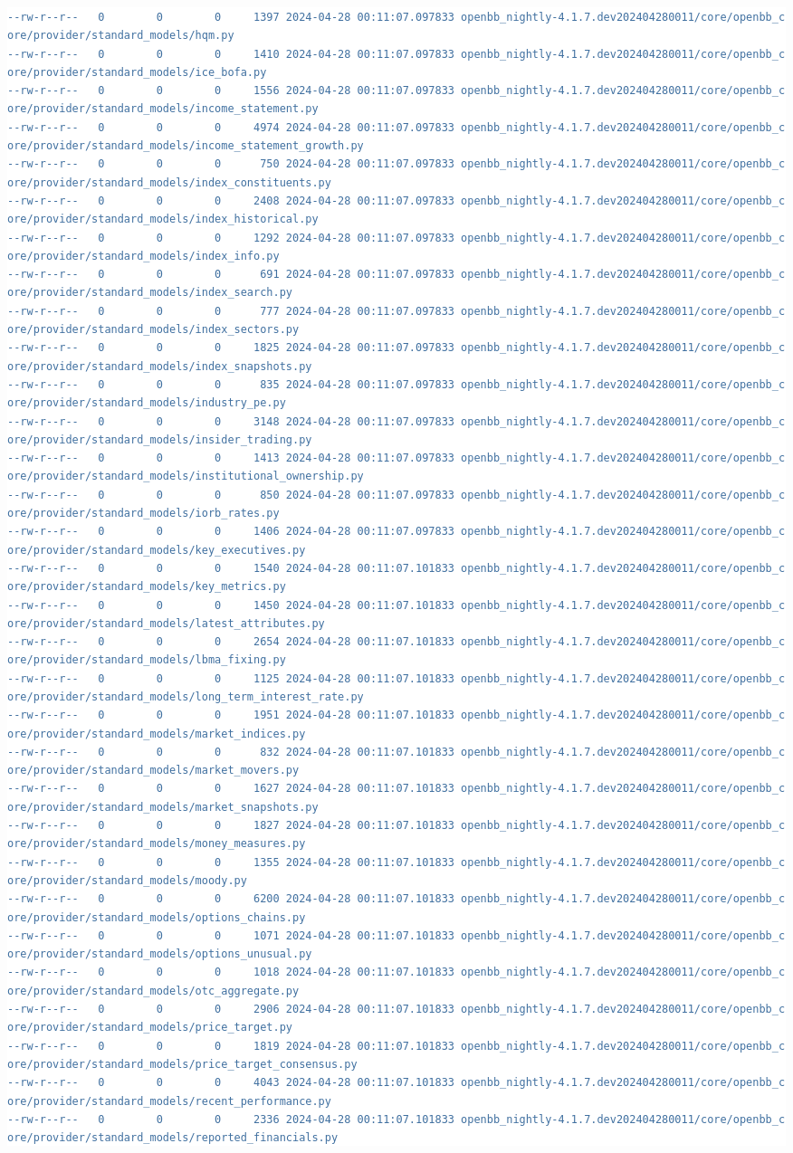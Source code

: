 ```diff
--rw-r--r--   0        0        0     1397 2024-04-28 00:11:07.097833 openbb_nightly-4.1.7.dev202404280011/core/openbb_core/provider/standard_models/hqm.py
--rw-r--r--   0        0        0     1410 2024-04-28 00:11:07.097833 openbb_nightly-4.1.7.dev202404280011/core/openbb_core/provider/standard_models/ice_bofa.py
--rw-r--r--   0        0        0     1556 2024-04-28 00:11:07.097833 openbb_nightly-4.1.7.dev202404280011/core/openbb_core/provider/standard_models/income_statement.py
--rw-r--r--   0        0        0     4974 2024-04-28 00:11:07.097833 openbb_nightly-4.1.7.dev202404280011/core/openbb_core/provider/standard_models/income_statement_growth.py
--rw-r--r--   0        0        0      750 2024-04-28 00:11:07.097833 openbb_nightly-4.1.7.dev202404280011/core/openbb_core/provider/standard_models/index_constituents.py
--rw-r--r--   0        0        0     2408 2024-04-28 00:11:07.097833 openbb_nightly-4.1.7.dev202404280011/core/openbb_core/provider/standard_models/index_historical.py
--rw-r--r--   0        0        0     1292 2024-04-28 00:11:07.097833 openbb_nightly-4.1.7.dev202404280011/core/openbb_core/provider/standard_models/index_info.py
--rw-r--r--   0        0        0      691 2024-04-28 00:11:07.097833 openbb_nightly-4.1.7.dev202404280011/core/openbb_core/provider/standard_models/index_search.py
--rw-r--r--   0        0        0      777 2024-04-28 00:11:07.097833 openbb_nightly-4.1.7.dev202404280011/core/openbb_core/provider/standard_models/index_sectors.py
--rw-r--r--   0        0        0     1825 2024-04-28 00:11:07.097833 openbb_nightly-4.1.7.dev202404280011/core/openbb_core/provider/standard_models/index_snapshots.py
--rw-r--r--   0        0        0      835 2024-04-28 00:11:07.097833 openbb_nightly-4.1.7.dev202404280011/core/openbb_core/provider/standard_models/industry_pe.py
--rw-r--r--   0        0        0     3148 2024-04-28 00:11:07.097833 openbb_nightly-4.1.7.dev202404280011/core/openbb_core/provider/standard_models/insider_trading.py
--rw-r--r--   0        0        0     1413 2024-04-28 00:11:07.097833 openbb_nightly-4.1.7.dev202404280011/core/openbb_core/provider/standard_models/institutional_ownership.py
--rw-r--r--   0        0        0      850 2024-04-28 00:11:07.097833 openbb_nightly-4.1.7.dev202404280011/core/openbb_core/provider/standard_models/iorb_rates.py
--rw-r--r--   0        0        0     1406 2024-04-28 00:11:07.097833 openbb_nightly-4.1.7.dev202404280011/core/openbb_core/provider/standard_models/key_executives.py
--rw-r--r--   0        0        0     1540 2024-04-28 00:11:07.101833 openbb_nightly-4.1.7.dev202404280011/core/openbb_core/provider/standard_models/key_metrics.py
--rw-r--r--   0        0        0     1450 2024-04-28 00:11:07.101833 openbb_nightly-4.1.7.dev202404280011/core/openbb_core/provider/standard_models/latest_attributes.py
--rw-r--r--   0        0        0     2654 2024-04-28 00:11:07.101833 openbb_nightly-4.1.7.dev202404280011/core/openbb_core/provider/standard_models/lbma_fixing.py
--rw-r--r--   0        0        0     1125 2024-04-28 00:11:07.101833 openbb_nightly-4.1.7.dev202404280011/core/openbb_core/provider/standard_models/long_term_interest_rate.py
--rw-r--r--   0        0        0     1951 2024-04-28 00:11:07.101833 openbb_nightly-4.1.7.dev202404280011/core/openbb_core/provider/standard_models/market_indices.py
--rw-r--r--   0        0        0      832 2024-04-28 00:11:07.101833 openbb_nightly-4.1.7.dev202404280011/core/openbb_core/provider/standard_models/market_movers.py
--rw-r--r--   0        0        0     1627 2024-04-28 00:11:07.101833 openbb_nightly-4.1.7.dev202404280011/core/openbb_core/provider/standard_models/market_snapshots.py
--rw-r--r--   0        0        0     1827 2024-04-28 00:11:07.101833 openbb_nightly-4.1.7.dev202404280011/core/openbb_core/provider/standard_models/money_measures.py
--rw-r--r--   0        0        0     1355 2024-04-28 00:11:07.101833 openbb_nightly-4.1.7.dev202404280011/core/openbb_core/provider/standard_models/moody.py
--rw-r--r--   0        0        0     6200 2024-04-28 00:11:07.101833 openbb_nightly-4.1.7.dev202404280011/core/openbb_core/provider/standard_models/options_chains.py
--rw-r--r--   0        0        0     1071 2024-04-28 00:11:07.101833 openbb_nightly-4.1.7.dev202404280011/core/openbb_core/provider/standard_models/options_unusual.py
--rw-r--r--   0        0        0     1018 2024-04-28 00:11:07.101833 openbb_nightly-4.1.7.dev202404280011/core/openbb_core/provider/standard_models/otc_aggregate.py
--rw-r--r--   0        0        0     2906 2024-04-28 00:11:07.101833 openbb_nightly-4.1.7.dev202404280011/core/openbb_core/provider/standard_models/price_target.py
--rw-r--r--   0        0        0     1819 2024-04-28 00:11:07.101833 openbb_nightly-4.1.7.dev202404280011/core/openbb_core/provider/standard_models/price_target_consensus.py
--rw-r--r--   0        0        0     4043 2024-04-28 00:11:07.101833 openbb_nightly-4.1.7.dev202404280011/core/openbb_core/provider/standard_models/recent_performance.py
--rw-r--r--   0        0        0     2336 2024-04-28 00:11:07.101833 openbb_nightly-4.1.7.dev202404280011/core/openbb_core/provider/standard_models/reported_financials.py
```